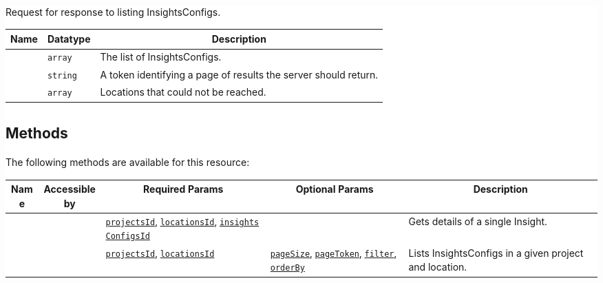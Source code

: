 Request for response to listing InsightsConfigs.

<table>
<thead>
    <tr>
    <th>Name</th>
    <th>Datatype</th>
    <th>Description</th>
    </tr>
</thead>
<tbody>
<tr>
    <td><CopyableCode code="insightsConfigs" /></td>
    <td><code>array</code></td>
    <td>The list of InsightsConfigs.</td>
</tr>
<tr>
    <td><CopyableCode code="nextPageToken" /></td>
    <td><code>string</code></td>
    <td>A token identifying a page of results the server should return.</td>
</tr>
<tr>
    <td><CopyableCode code="unreachable" /></td>
    <td><code>array</code></td>
    <td>Locations that could not be reached.</td>
</tr>
</tbody>
</table>
</TabItem>
</Tabs>

## Methods

The following methods are available for this resource:

<table>
<thead>
    <tr>
    <th>Name</th>
    <th>Accessible by</th>
    <th>Required Params</th>
    <th>Optional Params</th>
    <th>Description</th>
    </tr>
</thead>
<tbody>
<tr>
    <td><a href="#get"><CopyableCode code="get" /></a></td>
    <td><CopyableCode code="select" /></td>
    <td><a href="#parameter-projectsId"><code>projectsId</code></a>, <a href="#parameter-locationsId"><code>locationsId</code></a>, <a href="#parameter-insightsConfigsId"><code>insightsConfigsId</code></a></td>
    <td></td>
    <td>Gets details of a single Insight.</td>
</tr>
<tr>
    <td><a href="#list"><CopyableCode code="list" /></a></td>
    <td><CopyableCode code="select" /></td>
    <td><a href="#parameter-projectsId"><code>projectsId</code></a>, <a href="#parameter-locationsId"><code>locationsId</code></a></td>
    <td><a href="#parameter-pageSize"><code>pageSize</code></a>, <a href="#parameter-pageToken"><code>pageToken</code></a>, <a href="#parameter-filter"><code>filter</code></a>, <a href="#parameter-orderBy"><code>orderBy</code></a></td>
    <td>Lists InsightsConfigs in a given project and location.</td>
